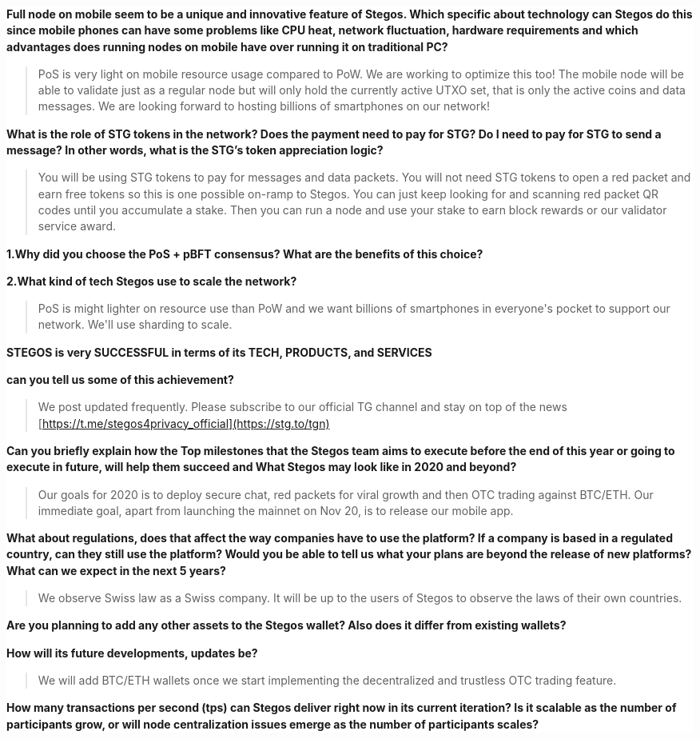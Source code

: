 **Full node on mobile seem to be a unique and innovative feature of Stegos. Which specific about technology can Stegos do this since mobile phones can have some problems like CPU heat, network fluctuation, hardware requirements and which advantages does running nodes on mobile have over running it on traditional PC?**

> PoS is very light on mobile resource usage compared to PoW. We are working to optimize this too! The mobile node will be able to validate just as a regular node but will only hold the currently active UTXO set, that is only the active coins and data messages. We are looking forward to hosting billions of smartphones on our network!

**What is the role of STG tokens in the network? Does the payment need to pay for STG? Do I need to pay for STG to send a message? In other words, what is the STG’s token appreciation logic?**

> You will be using STG tokens to pay for messages and data packets. You will not need STG tokens to open a red packet and earn free tokens so this is one possible on-ramp to Stegos. You can just keep looking for and scanning red packet QR codes until you accumulate a stake. Then you can run a node and use your stake to earn block rewards or our validator service award.

**1.Why did you choose the PoS + pBFT consensus? What are the benefits of this choice?**

**2.What kind of tech Stegos use to scale the network?**

> PoS is might lighter on resource use than PoW and we want billions of smartphones in everyone's pocket to support our network. We'll use sharding to scale.

**STEGOS is very SUCCESSFUL in terms of its TECH, PRODUCTS, and SERVICES**

**can you tell us some of this achievement?**

> We post updated frequently. Please subscribe to our official TG channel and stay on top of the news [https://t.me/stegos4privacy_official](https://stg.to/tgn)

**Can you briefly explain how the Top milestones that the Stegos team aims to execute before the end of this year or going to execute in future, will help them succeed and What Stegos may look like in 2020 and beyond?**

> Our goals for 2020 is to deploy secure chat, red packets for viral growth and then OTC trading against BTC/ETH. Our immediate goal, apart from launching the mainnet on Nov 20, is to release our mobile app.

**What about regulations, does that affect the way companies have to use the platform? If a company is based in a regulated country, can they still use the platform? Would you be able to tell us what your plans are beyond the release of new platforms? What can we expect in the next 5 years?**

> We observe Swiss law as a Swiss company. It will be up to the users of Stegos to observe the laws of their own countries.

**Are you planning to add any other assets to the Stegos wallet? Also does it differ from existing wallets?**

**How will its future developments, updates be?**

> We will add BTC/ETH wallets once we start implementing the decentralized and trustless OTC trading feature.

**How many transactions per second (tps) can Stegos deliver right now in its current iteration? Is it scalable as the number of participants grow, or will node centralization issues emerge as the number of participants scales?**
